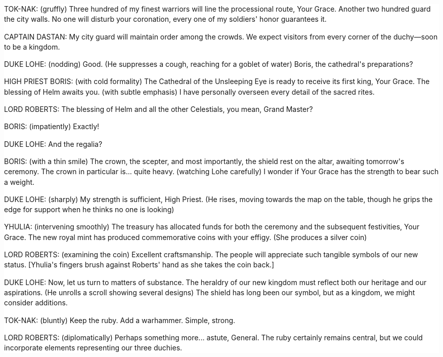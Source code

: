  

TOK-NAK: (gruffly) Three hundred of my finest warriors will line the processional route, Your Grace. Another two hundred guard the city walls. No one will disturb your coronation, every one of my soldiers' honor guarantees it.

 

CAPTAIN DASTAN: My city guard will maintain order among the crowds. We expect visitors from every corner of the duchy—soon to be a kingdom.

 

DUKE LOHE: (nodding) Good. (He suppresses a cough, reaching for a goblet of water) Boris, the cathedral's preparations?

 

HIGH PRIEST BORIS: (with cold formality) The Cathedral of the Unsleeping Eye is ready to receive its first king, Your Grace. The blessing of Helm awaits you. (with subtle emphasis) I have personally overseen every detail of the sacred rites.

 

LORD ROBERTS: The blessing of Helm and all the other Celestials, you mean, Grand Master?

 

BORIS: (impatiently) Exactly!

 

DUKE LOHE: And the regalia?

 

BORIS: (with a thin smile) The crown, the scepter, and most importantly, the shield rest on the altar, awaiting tomorrow's ceremony. The crown in particular is... quite heavy. (watching Lohe carefully) I wonder if Your Grace has the strength to bear such a weight.

 

DUKE LOHE: (sharply) My strength is sufficient, High Priest. (He rises, moving towards the map on the table, though he grips the edge for support when he thinks no one is looking)

 

YHULIA: (intervening smoothly) The treasury has allocated funds for both the ceremony and the subsequent festivities, Your Grace. The new royal mint has produced commemorative coins with your effigy. (She produces a silver coin)

 

LORD ROBERTS: (examining the coin) Excellent craftsmanship. The people will appreciate such tangible symbols of our new status. [Yhulia's fingers brush against Roberts' hand as she takes the coin back.]

 

DUKE LOHE: Now, let us turn to matters of substance. The heraldry of our new kingdom must reflect both our heritage and our aspirations. (He unrolls a scroll showing several designs) The shield has long been our symbol, but as a kingdom, we might consider additions.

 

TOK-NAK: (bluntly) Keep the ruby. Add a warhammer. Simple, strong.

 

LORD ROBERTS: (diplomatically) Perhaps something more... astute, General. The ruby certainly remains central, but we could incorporate elements representing our three duchies.
